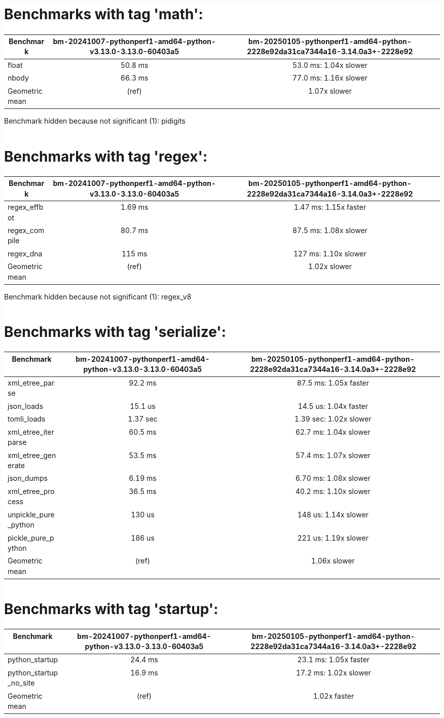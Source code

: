 Benchmarks with tag 'math':
===========================

| Benchmark      | bm-20241007-pythonperf1-amd64-python-v3.13.0-3.13.0-60403a5 | bm-20250105-pythonperf1-amd64-python-2228e92da31ca7344a16-3.14.0a3+-2228e92 |
|----------------|:-----------------------------------------------------------:|:---------------------------------------------------------------------------:|
| float          | 50.8 ms                                                     | 53.0 ms: 1.04x slower                                                       |
| nbody          | 66.3 ms                                                     | 77.0 ms: 1.16x slower                                                       |
| Geometric mean | (ref)                                                       | 1.07x slower                                                                |

Benchmark hidden because not significant (1): pidigits

Benchmarks with tag 'regex':
============================

| Benchmark      | bm-20241007-pythonperf1-amd64-python-v3.13.0-3.13.0-60403a5 | bm-20250105-pythonperf1-amd64-python-2228e92da31ca7344a16-3.14.0a3+-2228e92 |
|----------------|:-----------------------------------------------------------:|:---------------------------------------------------------------------------:|
| regex_effbot   | 1.69 ms                                                     | 1.47 ms: 1.15x faster                                                       |
| regex_compile  | 80.7 ms                                                     | 87.5 ms: 1.08x slower                                                       |
| regex_dna      | 115 ms                                                      | 127 ms: 1.10x slower                                                        |
| Geometric mean | (ref)                                                       | 1.02x slower                                                                |

Benchmark hidden because not significant (1): regex_v8

Benchmarks with tag 'serialize':
================================

| Benchmark            | bm-20241007-pythonperf1-amd64-python-v3.13.0-3.13.0-60403a5 | bm-20250105-pythonperf1-amd64-python-2228e92da31ca7344a16-3.14.0a3+-2228e92 |
|----------------------|:-----------------------------------------------------------:|:---------------------------------------------------------------------------:|
| xml_etree_parse      | 92.2 ms                                                     | 87.5 ms: 1.05x faster                                                       |
| json_loads           | 15.1 us                                                     | 14.5 us: 1.04x faster                                                       |
| tomli_loads          | 1.37 sec                                                    | 1.39 sec: 1.02x slower                                                      |
| xml_etree_iterparse  | 60.5 ms                                                     | 62.7 ms: 1.04x slower                                                       |
| xml_etree_generate   | 53.5 ms                                                     | 57.4 ms: 1.07x slower                                                       |
| json_dumps           | 6.19 ms                                                     | 6.70 ms: 1.08x slower                                                       |
| xml_etree_process    | 36.5 ms                                                     | 40.2 ms: 1.10x slower                                                       |
| unpickle_pure_python | 130 us                                                      | 148 us: 1.14x slower                                                        |
| pickle_pure_python   | 186 us                                                      | 221 us: 1.19x slower                                                        |
| Geometric mean       | (ref)                                                       | 1.06x slower                                                                |

Benchmarks with tag 'startup':
==============================

| Benchmark              | bm-20241007-pythonperf1-amd64-python-v3.13.0-3.13.0-60403a5 | bm-20250105-pythonperf1-amd64-python-2228e92da31ca7344a16-3.14.0a3+-2228e92 |
|------------------------|:-----------------------------------------------------------:|:---------------------------------------------------------------------------:|
| python_startup         | 24.4 ms                                                     | 23.1 ms: 1.05x faster                                                       |
| python_startup_no_site | 16.9 ms                                                     | 17.2 ms: 1.02x slower                                                       |
| Geometric mean         | (ref)                                                       | 1.02x faster                                                                |
